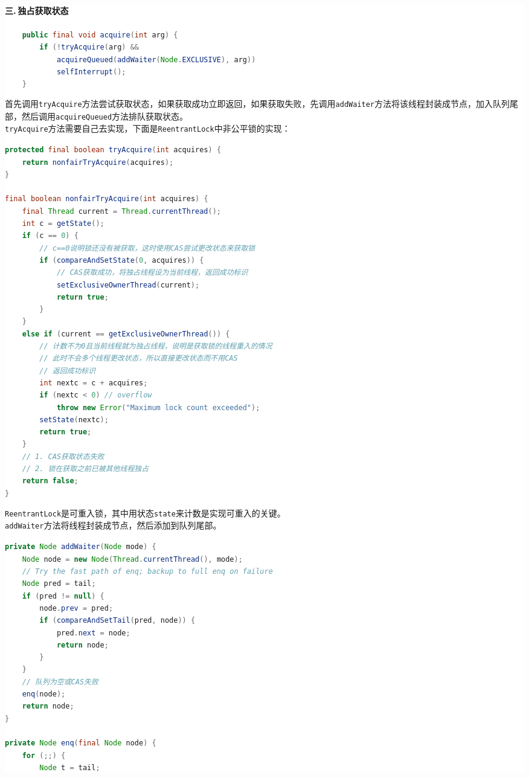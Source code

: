 #### 三. 独占获取状态
```java
    public final void acquire(int arg) {
        if (!tryAcquire(arg) &&
            acquireQueued(addWaiter(Node.EXCLUSIVE), arg))
            selfInterrupt();
    }
```
首先调用`tryAcquire`方法尝试获取状态，如果获取成功立即返回，如果获取失败，先调用`addWaiter`方法将该线程封装成节点，加入队列尾部，然后调用`acquireQueued`方法排队获取状态。    
`tryAcquire`方法需要自己去实现，下面是`ReentrantLock`中非公平锁的实现：
```java
protected final boolean tryAcquire(int acquires) {
    return nonfairTryAcquire(acquires);
}

final boolean nonfairTryAcquire(int acquires) {
    final Thread current = Thread.currentThread();
    int c = getState();
    if (c == 0) {
        // c==0说明锁还没有被获取，这时使用CAS尝试更改状态来获取锁
        if (compareAndSetState(0, acquires)) {
            // CAS获取成功，将独占线程设为当前线程，返回成功标识
            setExclusiveOwnerThread(current);
            return true;
        }
    }
    else if (current == getExclusiveOwnerThread()) {
        // 计数不为0且当前线程就为独占线程，说明是获取锁的线程重入的情况
        // 此时不会多个线程更改状态，所以直接更改状态而不用CAS
        // 返回成功标识
        int nextc = c + acquires;
        if (nextc < 0) // overflow
            throw new Error("Maximum lock count exceeded");
        setState(nextc);
        return true;
    }
    // 1. CAS获取状态失败
    // 2. 锁在获取之前已被其他线程独占
    return false;
}
```
`ReentrantLock`是可重入锁，其中用状态`state`来计数是实现可重入的关键。   
`addWaiter`方法将线程封装成节点，然后添加到队列尾部。   
```java
private Node addWaiter(Node mode) {
    Node node = new Node(Thread.currentThread(), mode);
    // Try the fast path of enq; backup to full enq on failure
    Node pred = tail;
    if (pred != null) {
        node.prev = pred;
        if (compareAndSetTail(pred, node)) {
            pred.next = node;
            return node;
        }
    }
    // 队列为空或CAS失败
    enq(node);
    return node;
}

private Node enq(final Node node) {
    for (;;) {
        Node t = tail;
```